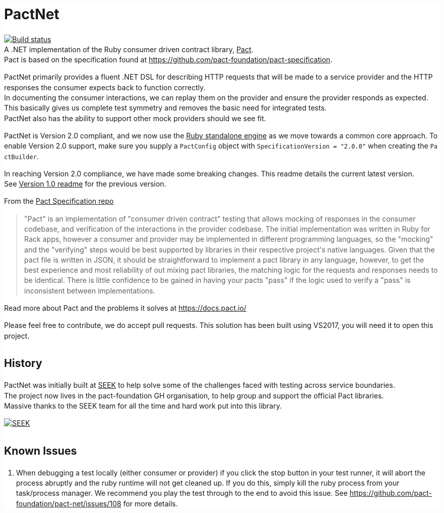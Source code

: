 # PactNet

[![Build status](https://ci.appveyor.com/api/projects/status/5h4t9oerlhqcnwm8/branch/master?svg=true)](https://ci.appveyor.com/project/SEEKJobs/pact-net/branch/master)  
A .NET implementation of the Ruby consumer driven contract library, [Pact](https://github.com/realestate-com-au/pact).  
Pact is based on the specification found at https://github.com/pact-foundation/pact-specification.  

PactNet primarily provides a fluent .NET DSL for describing HTTP requests that will be made to a service provider and the HTTP responses the consumer expects back to function correctly.  
In documenting the consumer interactions, we can replay them on the provider and ensure the provider responds as expected. This basically gives us complete test symmetry and removes the basic need for integrated tests.  
PactNet also has the ability to support other mock providers should we see fit.

PactNet is Version 2.0 compliant, and we now use the [Ruby standalone engine](https://github.com/pact-foundation/pact-ruby-standalone) as we move towards a common core approach. To enable Version 2.0 support,  make sure you supply a `PactConfig` object with `SpecificationVersion = "2.0.0"` when creating the `PactBuilder`.  

In reaching Version 2.0 compliance, we have made some breaking changes. This readme details the current latest version.  
See [Version 1.0 readme](https://github.com/pact-foundation/pact-net/blob/master/README_v1.md) for the previous version.  

From the [Pact Specification repo](https://github.com/pact-foundation/pact-specification)

> "Pact" is an implementation of "consumer driven contract" testing that allows mocking of responses in the consumer codebase, and verification of the interactions in the provider codebase. The initial implementation was written in Ruby for Rack apps, however a consumer and provider may be implemented in different programming languages, so the "mocking" and the "verifying" steps would be best supported by libraries in their respective project's native languages. Given that the pact file is written in JSON, it should be straightforward to implement a pact library in any language, however, to get the best experience and most reliability of out mixing pact libraries, the matching logic for the requests and responses needs to be identical. There is little confidence to be gained in having your pacts "pass" if the logic used to verify a "pass" is inconsistent between implementations.

Read more about Pact and the problems it solves at https://docs.pact.io/

Please feel free to contribute, we do accept pull requests. This solution has been built using VS2017, you will need it to open this project.

## History
PactNet was initially built at [SEEK](https://www.seek.com.au/) to help solve some of the challenges faced with testing across service boundaries.  
The project now lives in the pact-foundation GH organisation, to help group and support the official Pact libraries.  
Massive thanks to the SEEK team for all the time and hard work put into this library.

[![SEEK](https://raw.githubusercontent.com/pact-foundation/pact-net/master/seek.png "SEEK")](https://www.seek.com.au/)


## Known Issues
1. When debugging a test locally (either consumer or provider) if you click the stop button in your test runner, it will abort the process abruptly and the ruby runtime will not get cleaned up. If you do this, simply kill the ruby process from your task/process manager. We recommend you play the test through to the end to avoid this issue. See https://github.com/pact-foundation/pact-net/issues/108 for more details.
